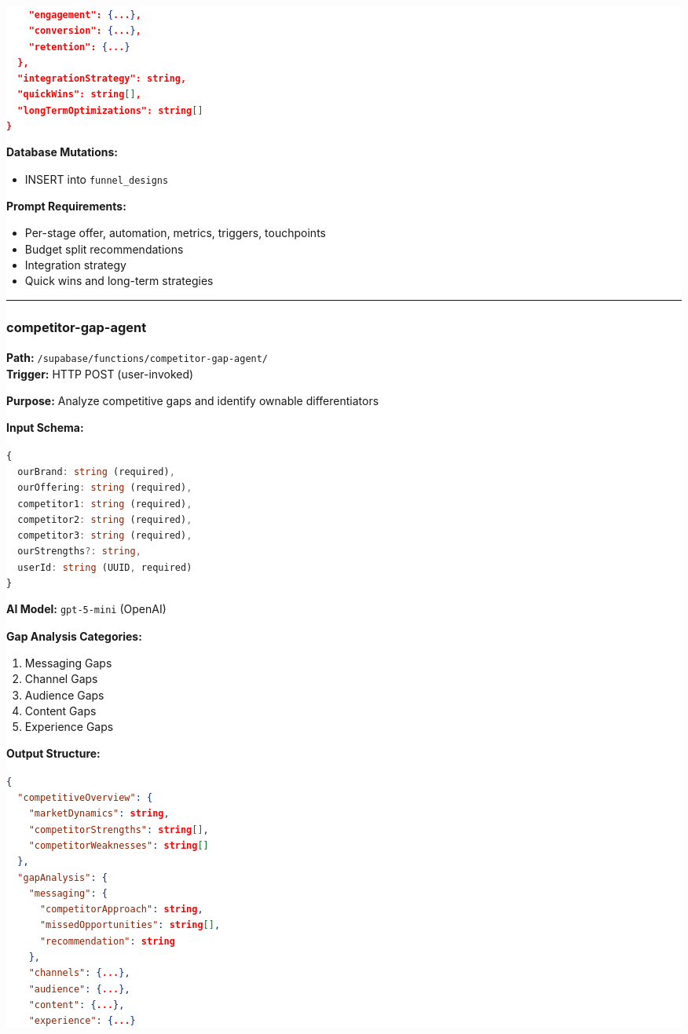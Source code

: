 ```json
    "engagement": {...},
    "conversion": {...},
    "retention": {...}
  },
  "integrationStrategy": string,
  "quickWins": string[],
  "longTermOptimizations": string[]
}
```

**Database Mutations:**
- INSERT into `funnel_designs`

**Prompt Requirements:**
- Per-stage offer, automation, metrics, triggers, touchpoints
- Budget split recommendations
- Integration strategy
- Quick wins and long-term strategies

---

### competitor-gap-agent
**Path:** `/supabase/functions/competitor-gap-agent/`  
**Trigger:** HTTP POST (user-invoked)

**Purpose:** Analyze competitive gaps and identify ownable differentiators

**Input Schema:**
```typescript
{
  ourBrand: string (required),
  ourOffering: string (required),
  competitor1: string (required),
  competitor2: string (required),
  competitor3: string (required),
  ourStrengths?: string,
  userId: string (UUID, required)
}
```

**AI Model:** `gpt-5-mini` (OpenAI)

**Gap Analysis Categories:**
1. Messaging Gaps
2. Channel Gaps
3. Audience Gaps
4. Content Gaps
5. Experience Gaps

**Output Structure:**
```json
{
  "competitiveOverview": {
    "marketDynamics": string,
    "competitorStrengths": string[],
    "competitorWeaknesses": string[]
  },
  "gapAnalysis": {
    "messaging": {
      "competitorApproach": string,
      "missedOpportunities": string[],
      "recommendation": string
    },
    "channels": {...},
    "audience": {...},
    "content": {...},
    "experience": {...}
```